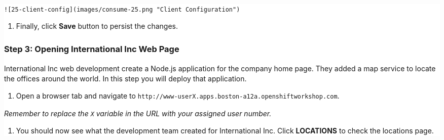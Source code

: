     ![25-client-config](images/consume-25.png "Client Configuration")

1. Finally, click **Save** button to persist the changes.

### Step 3: Opening International Inc Web Page

International Inc web development create a Node.js application for the company home page. They added a map service to locate the offices around the world. In this step you will deploy that application.

1. Open a browser tab and navigate to `http://www-userX.apps.boston-a12a.openshiftworkshop.com`.

*Remember to replace the `X` variable in the URL with your assigned user number.*

1. You should now see what the development team created for International Inc. Click **LOCATIONS** to check the locations page.
